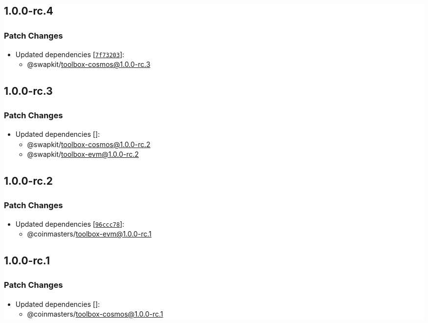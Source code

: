## 1.0.0-rc.4

### Patch Changes

- Updated dependencies [[`7f73203`](https://github.com/thorswap/SwapKit/commit/7f7320316051a25d7acd9733700560f3f9619500)]:
  - @swapkit/toolbox-cosmos@1.0.0-rc.3

## 1.0.0-rc.3

### Patch Changes

- Updated dependencies []:
  - @swapkit/toolbox-cosmos@1.0.0-rc.2
  - @swapkit/toolbox-evm@1.0.0-rc.2

## 1.0.0-rc.2

### Patch Changes

- Updated dependencies [[`96ccc78`](https://github.com/thorswap/SwapKit/commit/96ccc7869bd4c6bb99e0ba0a3863d08a08c2fdcd)]:
  - @coinmasters/toolbox-evm@1.0.0-rc.1

## 1.0.0-rc.1

### Patch Changes

- Updated dependencies []:
  - @coinmasters/toolbox-cosmos@1.0.0-rc.1
